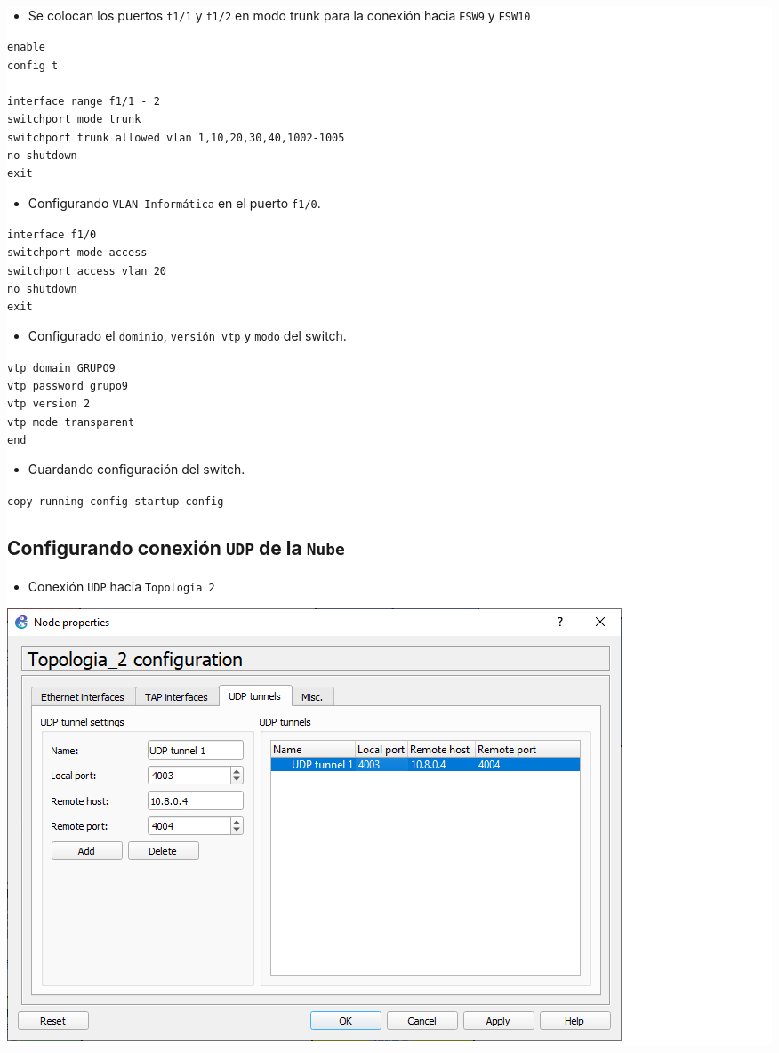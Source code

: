 * Se colocan los puertos `f1/1` y `f1/2` en modo trunk para la conexión hacia `ESW9` y `ESW10`

```
enable
config t

interface range f1/1 - 2
switchport mode trunk
switchport trunk allowed vlan 1,10,20,30,40,1002-1005
no shutdown
exit
```

* Configurando `VLAN Informática` en el puerto `f1/0`.

```
interface f1/0
switchport mode access
switchport access vlan 20 
no shutdown
exit
```

* Configurado el `dominio`, `versión vtp` y `modo` del switch.

```
vtp domain GRUPO9
vtp password grupo9
vtp version 2
vtp mode transparent
end
```

* Guardando configuración del switch.

```
copy running-config startup-config
```

## Configurando conexión `UDP` de la `Nube`

* Conexión `UDP` hacia `Topología 2`
  
![](/img/23.PNG)